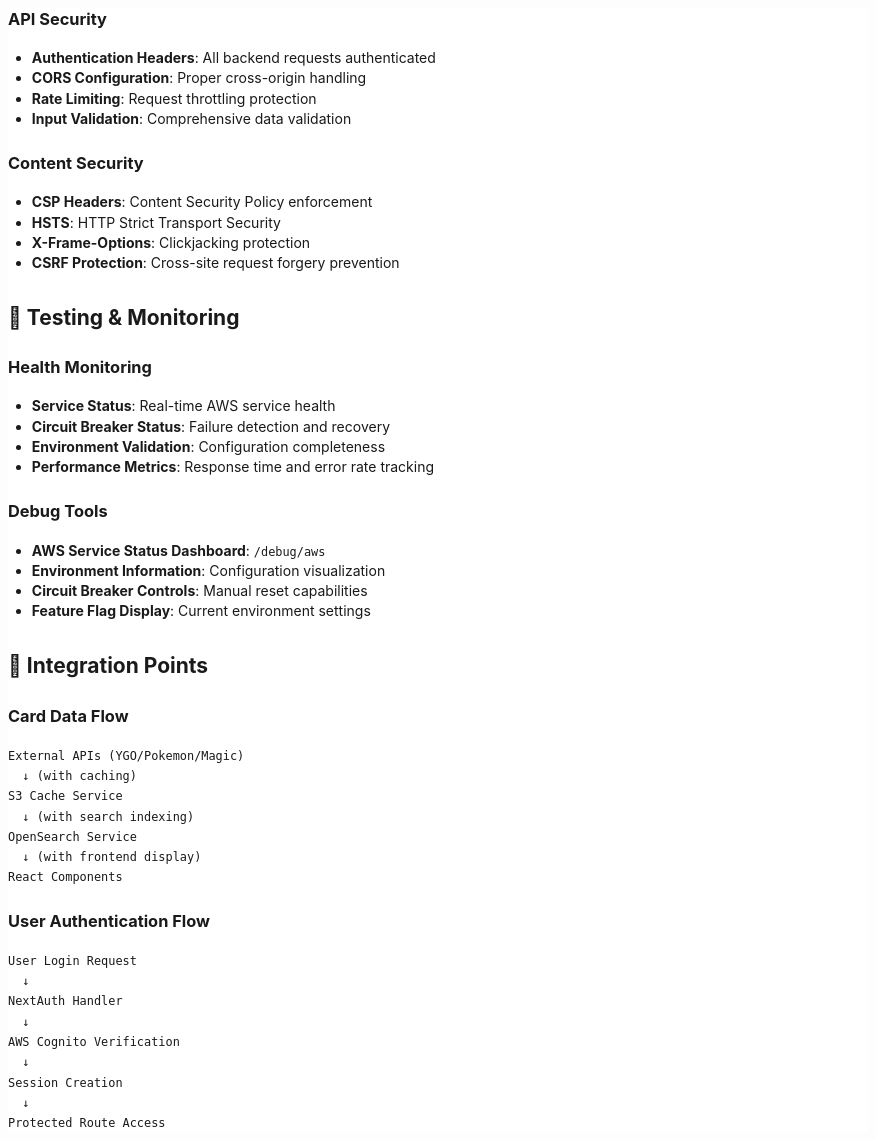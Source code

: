 ### API Security
- **Authentication Headers**: All backend requests authenticated
- **CORS Configuration**: Proper cross-origin handling
- **Rate Limiting**: Request throttling protection
- **Input Validation**: Comprehensive data validation

### Content Security
- **CSP Headers**: Content Security Policy enforcement
- **HSTS**: HTTP Strict Transport Security
- **X-Frame-Options**: Clickjacking protection
- **CSRF Protection**: Cross-site request forgery prevention

## 🧪 Testing & Monitoring

### Health Monitoring
- **Service Status**: Real-time AWS service health
- **Circuit Breaker Status**: Failure detection and recovery
- **Environment Validation**: Configuration completeness
- **Performance Metrics**: Response time and error rate tracking

### Debug Tools
- **AWS Service Status Dashboard**: `/debug/aws`
- **Environment Information**: Configuration visualization
- **Circuit Breaker Controls**: Manual reset capabilities
- **Feature Flag Display**: Current environment settings

## 📱 Integration Points

### Card Data Flow
```
External APIs (YGO/Pokemon/Magic) 
  ↓ (with caching)
S3 Cache Service
  ↓ (with search indexing)  
OpenSearch Service
  ↓ (with frontend display)
React Components
```

### User Authentication Flow
```
User Login Request
  ↓
NextAuth Handler
  ↓
AWS Cognito Verification
  ↓
Session Creation
  ↓
Protected Route Access
```
